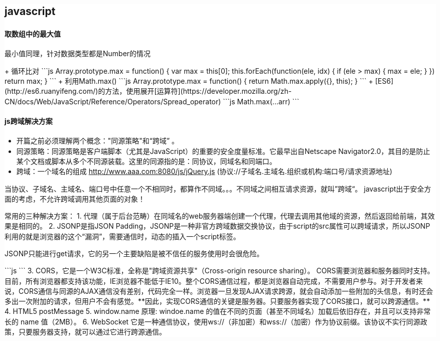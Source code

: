 ## javascript
#### 取数组中的最大值
<p class="tip">
	最小值同理，针对数据类型都是Number的情况
</p>
+ 循环比对  
```js
Array.prototype.max = function() {
    var max = this[0];
    this.forEach(function(ele, idx) {
        if (ele > max) { max = ele; }
    })
    return max;
}
```
+ 利用Math.max()
```js
Array.prototype.max = function() {
    return Math.max.apply({}, this);
}
```
+ [ES6](http://es6.ruanyifeng.com/)的方法，使用展开[运算符](https://developer.mozilla.org/zh-CN/docs/Web/JavaScript/Reference/Operators/Spread_operator)
```js
Math.max(...arr)
```

#### js跨域解决方案
+ 开篇之前必须理解两个概念："同源策略"和“跨域” 。
+ 同源策略：同源策略是客户端脚本（尤其是JavaScript）的重要的安全度量标准。它最早出自Netscape Navigator2.0，其目的是防止某个文档或脚本从多个不同源装载。这里的同源指的是：同协议，同域名和同端口。
+ 跨域：一个域名的组成  http://www.aaa.com:8080/js/jQuery.js (协议://子域名.主域名.组织或机构:端口号/请求资源地址)

<p class="tip">
	当协议、子域名、主域名、端口号中任意一个不相同时，都算作不同域。。。不同域之间相互请求资源，就叫”跨域“。
	javascript出于安全方面的考虑，不允许跨域调用其他页面的对象！
</p>
常用的三种解决方案：
1. 代理（属于后台范畴）在同域名的web服务器端创建一个代理，代理去调用其他域的资源，然后返回给前端，其效果是相同的。
2. JSONP是指JSON Padding，JSONP是一种非官方跨域数据交换协议，由于script的src属性可以跨域请求，所以JSONP利用的就是浏览器的这个“漏洞”，需要通信时，动态的插入一个script标签。
<p class="tip">
JSONP只能进行get请求，它的另一个主要缺陷是被不信任的服务使用时会很危险。
</p>
```js
<script>
	function jsonp(json){
		document.write( json.name ); 
	}
</script>
<script src="http://www.bbb.com/index.php"></script>
```
3. CORS，它是一个W3C标准，全称是"跨域资源共享"（Cross-origin resource sharing）。
CORS需要浏览器和服务器同时支持。目前，所有浏览器都支持该功能，IE浏览器不能低于IE10。整个CORS通信过程，都是浏览器自动完成，不需要用户参与。对于开发者来说，CORS通信与同源的AJAX通信没有差别，代码完全一样。浏览器一旦发现AJAX请求跨源，就会自动添加一些附加的头信息，有时还会多出一次附加的请求，但用户不会有感觉。**因此，实现CORS通信的关键是服务器。只要服务器实现了CORS接口，就可以跨源通信。**
4. HTML5 postMessage
5. window.name 原理: windoe.name 的值在不同的页面（甚至不同域名）加载后依旧存在，并且可以支持非常长的 name 值（2MB）。
6. WebSocket 它是一种通信协议，使用ws://（非加密）和wss://（加密）作为协议前缀。该协议不实行同源政策，只要服务器支持，就可以通过它进行跨源通信。
